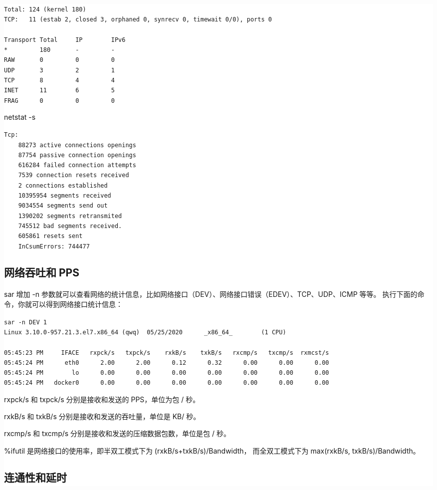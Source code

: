 ```
Total: 124 (kernel 180)
TCP:   11 (estab 2, closed 3, orphaned 0, synrecv 0, timewait 0/0), ports 0

Transport Total     IP        IPv6
*         180       -         -        
RAW       0         0         0        
UDP       3         2         1        
TCP       8         4         4        
INET      11        6         5        
FRAG      0         0         0    
```

netstat -s

```
Tcp:
    88273 active connections openings
    87754 passive connection openings
    616284 failed connection attempts
    7539 connection resets received
    2 connections established
    10395954 segments received
    9034554 segments send out
    1390202 segments retransmited
    745512 bad segments received.
    605861 resets sent
    InCsumErrors: 744477
```

## 网络吞吐和 PPS

sar 增加 -n 参数就可以查看网络的统计信息，比如网络接口（DEV）、网络接口错误（EDEV）、TCP、UDP、ICMP 等等。
执行下面的命令，你就可以得到网络接口统计信息：

```
sar -n DEV 1
Linux 3.10.0-957.21.3.el7.x86_64 (qwq)  05/25/2020      _x86_64_        (1 CPU)

05:45:23 PM     IFACE   rxpck/s   txpck/s    rxkB/s    txkB/s   rxcmp/s   txcmp/s  rxmcst/s
05:45:24 PM      eth0      2.00      2.00      0.12      0.32      0.00      0.00      0.00
05:45:24 PM        lo      0.00      0.00      0.00      0.00      0.00      0.00      0.00
05:45:24 PM   docker0      0.00      0.00      0.00      0.00      0.00      0.00      0.00
```

rxpck/s 和 txpck/s 分别是接收和发送的 PPS，单位为包 / 秒。

rxkB/s 和 txkB/s 分别是接收和发送的吞吐量，单位是 KB/ 秒。

rxcmp/s 和 txcmp/s 分别是接收和发送的压缩数据包数，单位是包 / 秒。

%ifutil 是网络接口的使用率，即半双工模式下为 (rxkB/s+txkB/s)/Bandwidth，
而全双工模式下为 max(rxkB/s, txkB/s)/Bandwidth。


## 连通性和延时
